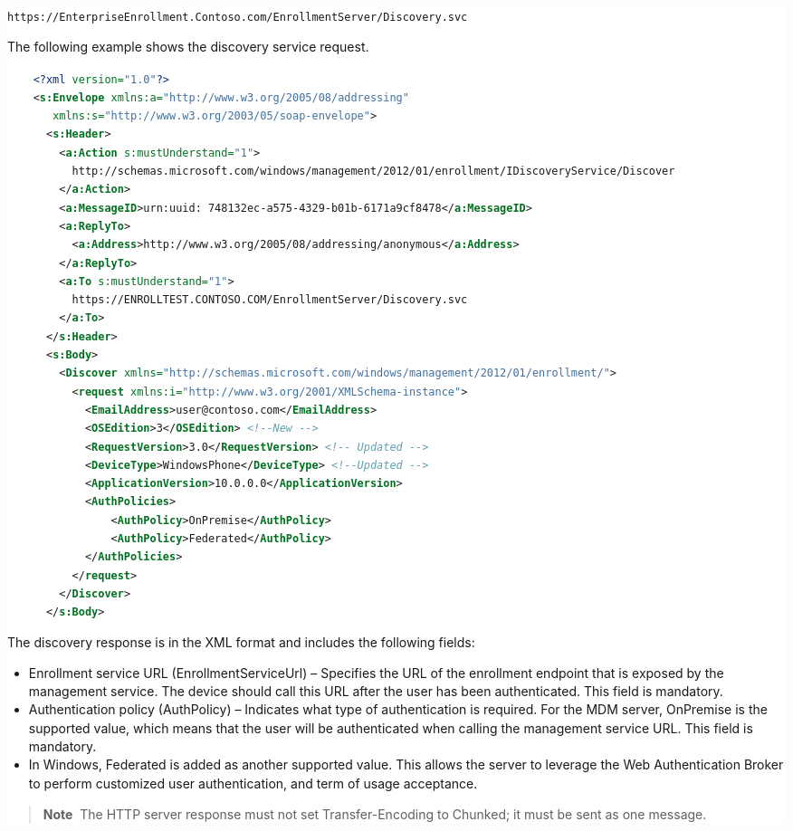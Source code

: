 ```
https://EnterpriseEnrollment.Contoso.com/EnrollmentServer/Discovery.svc
```

The following example shows the discovery service request.

```xml
    <?xml version="1.0"?>
    <s:Envelope xmlns:a="http://www.w3.org/2005/08/addressing"
       xmlns:s="http://www.w3.org/2003/05/soap-envelope">
      <s:Header>
        <a:Action s:mustUnderstand="1">
          http://schemas.microsoft.com/windows/management/2012/01/enrollment/IDiscoveryService/Discover
        </a:Action>
        <a:MessageID>urn:uuid: 748132ec-a575-4329-b01b-6171a9cf8478</a:MessageID>
        <a:ReplyTo>
          <a:Address>http://www.w3.org/2005/08/addressing/anonymous</a:Address>
        </a:ReplyTo>
        <a:To s:mustUnderstand="1">
          https://ENROLLTEST.CONTOSO.COM/EnrollmentServer/Discovery.svc
        </a:To>
      </s:Header>
      <s:Body>
        <Discover xmlns="http://schemas.microsoft.com/windows/management/2012/01/enrollment/">
          <request xmlns:i="http://www.w3.org/2001/XMLSchema-instance">
            <EmailAddress>user@contoso.com</EmailAddress>
            <OSEdition>3</OSEdition> <!--New -->
            <RequestVersion>3.0</RequestVersion> <!-- Updated -->
            <DeviceType>WindowsPhone</DeviceType> <!--Updated -->
            <ApplicationVersion>10.0.0.0</ApplicationVersion>
            <AuthPolicies>
                <AuthPolicy>OnPremise</AuthPolicy>
                <AuthPolicy>Federated</AuthPolicy>
            </AuthPolicies>
          </request>
        </Discover>
      </s:Body>
```

The discovery response is in the XML format and includes the following fields:

-   Enrollment service URL (EnrollmentServiceUrl) – Specifies the URL of the enrollment endpoint that is exposed by the management service. The device should call this URL after the user has been authenticated. This field is mandatory.
-   Authentication policy (AuthPolicy) – Indicates what type of authentication is required. For the MDM server, OnPremise is the supported value, which means that the user will be authenticated when calling the management service URL. This field is mandatory.
-   In Windows, Federated is added as another supported value. This allows the server to leverage the Web Authentication Broker to perform customized user authentication, and term of usage acceptance.

> **Note**  The HTTP server response must not set Transfer-Encoding to Chunked; it must be sent as one message.

